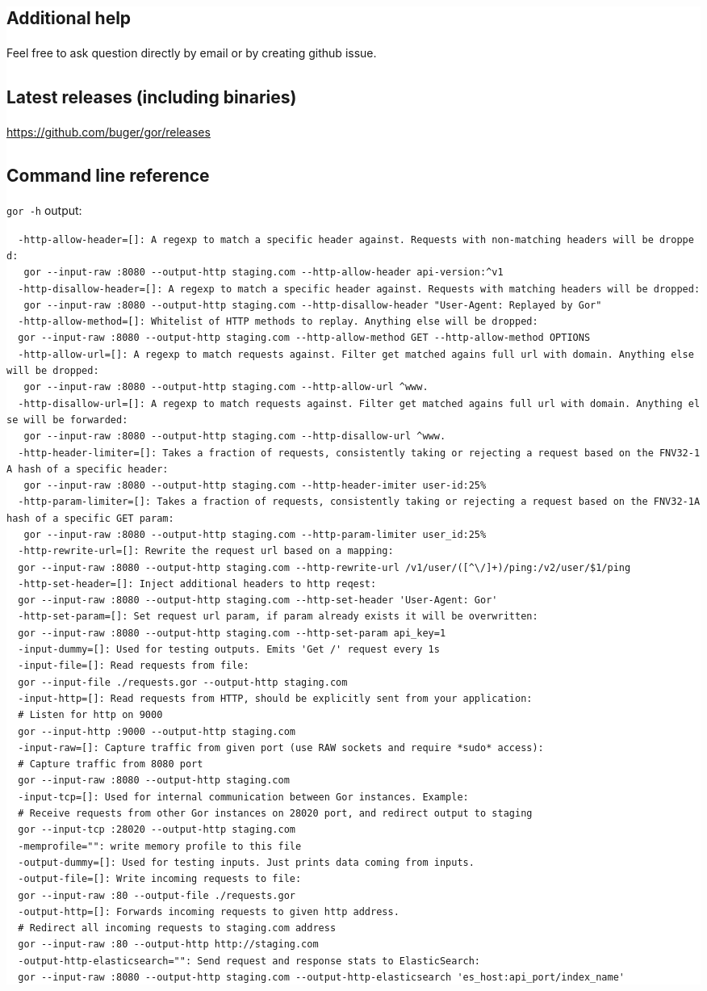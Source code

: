 ## Additional help

Feel free to ask question directly by email or by creating github issue.

## Latest releases (including binaries)

https://github.com/buger/gor/releases

## Command line reference
`gor -h` output:
```
  -http-allow-header=[]: A regexp to match a specific header against. Requests with non-matching headers will be dropped:
   gor --input-raw :8080 --output-http staging.com --http-allow-header api-version:^v1
  -http-disallow-header=[]: A regexp to match a specific header against. Requests with matching headers will be dropped:
   gor --input-raw :8080 --output-http staging.com --http-disallow-header "User-Agent: Replayed by Gor"
  -http-allow-method=[]: Whitelist of HTTP methods to replay. Anything else will be dropped:
  gor --input-raw :8080 --output-http staging.com --http-allow-method GET --http-allow-method OPTIONS
  -http-allow-url=[]: A regexp to match requests against. Filter get matched agains full url with domain. Anything else will be dropped:
   gor --input-raw :8080 --output-http staging.com --http-allow-url ^www.
  -http-disallow-url=[]: A regexp to match requests against. Filter get matched agains full url with domain. Anything else will be forwarded:
   gor --input-raw :8080 --output-http staging.com --http-disallow-url ^www.
  -http-header-limiter=[]: Takes a fraction of requests, consistently taking or rejecting a request based on the FNV32-1A hash of a specific header:
   gor --input-raw :8080 --output-http staging.com --http-header-imiter user-id:25%
  -http-param-limiter=[]: Takes a fraction of requests, consistently taking or rejecting a request based on the FNV32-1A hash of a specific GET param:
   gor --input-raw :8080 --output-http staging.com --http-param-limiter user_id:25%
  -http-rewrite-url=[]: Rewrite the request url based on a mapping:
  gor --input-raw :8080 --output-http staging.com --http-rewrite-url /v1/user/([^\/]+)/ping:/v2/user/$1/ping
  -http-set-header=[]: Inject additional headers to http reqest:
  gor --input-raw :8080 --output-http staging.com --http-set-header 'User-Agent: Gor'
  -http-set-param=[]: Set request url param, if param already exists it will be overwritten:
  gor --input-raw :8080 --output-http staging.com --http-set-param api_key=1
  -input-dummy=[]: Used for testing outputs. Emits 'Get /' request every 1s
  -input-file=[]: Read requests from file:
  gor --input-file ./requests.gor --output-http staging.com
  -input-http=[]: Read requests from HTTP, should be explicitly sent from your application:
  # Listen for http on 9000
  gor --input-http :9000 --output-http staging.com
  -input-raw=[]: Capture traffic from given port (use RAW sockets and require *sudo* access):
  # Capture traffic from 8080 port
  gor --input-raw :8080 --output-http staging.com
  -input-tcp=[]: Used for internal communication between Gor instances. Example:
  # Receive requests from other Gor instances on 28020 port, and redirect output to staging
  gor --input-tcp :28020 --output-http staging.com
  -memprofile="": write memory profile to this file
  -output-dummy=[]: Used for testing inputs. Just prints data coming from inputs.
  -output-file=[]: Write incoming requests to file:
  gor --input-raw :80 --output-file ./requests.gor
  -output-http=[]: Forwards incoming requests to given http address.
  # Redirect all incoming requests to staging.com address
  gor --input-raw :80 --output-http http://staging.com
  -output-http-elasticsearch="": Send request and response stats to ElasticSearch:
  gor --input-raw :8080 --output-http staging.com --output-http-elasticsearch 'es_host:api_port/index_name'
```